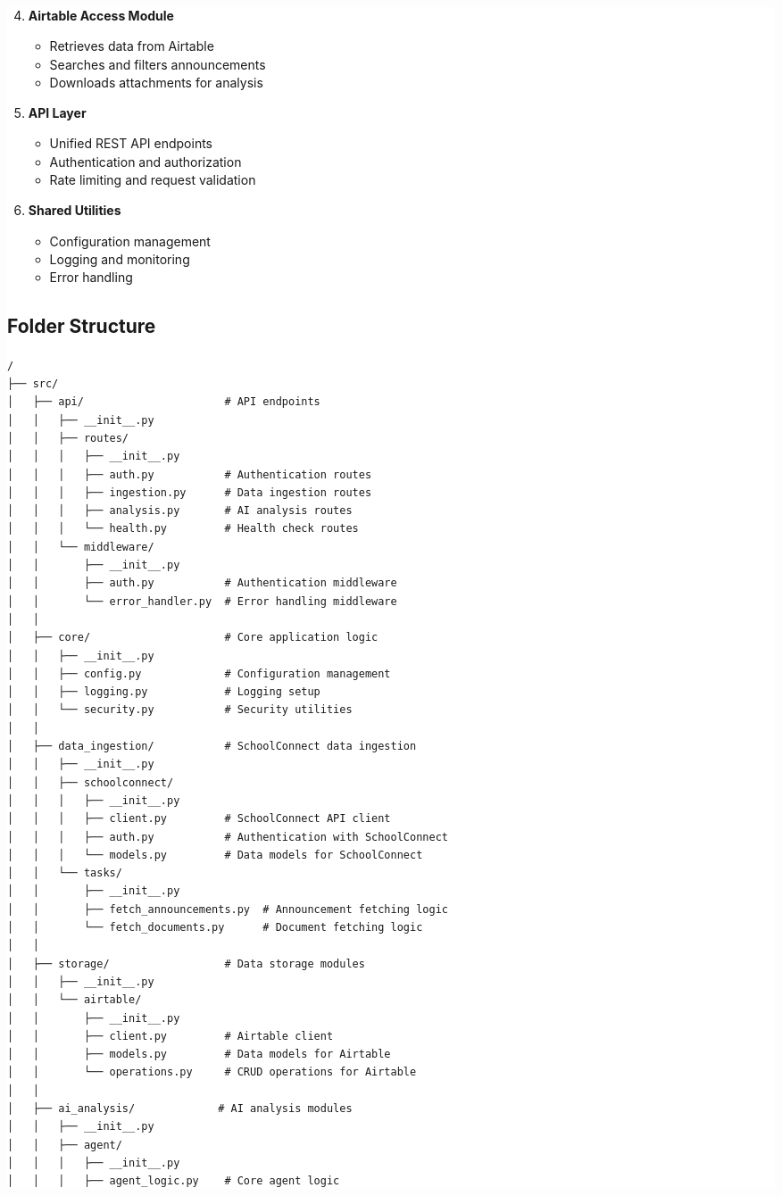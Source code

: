 4. **Airtable Access Module**
   - Retrieves data from Airtable
   - Searches and filters announcements
   - Downloads attachments for analysis

5. **API Layer**
   - Unified REST API endpoints
   - Authentication and authorization
   - Rate limiting and request validation

6. **Shared Utilities**
   - Configuration management
   - Logging and monitoring
   - Error handling

## Folder Structure

```
/
├── src/
│   ├── api/                      # API endpoints
│   │   ├── __init__.py
│   │   ├── routes/
│   │   │   ├── __init__.py
│   │   │   ├── auth.py           # Authentication routes
│   │   │   ├── ingestion.py      # Data ingestion routes
│   │   │   ├── analysis.py       # AI analysis routes
│   │   │   └── health.py         # Health check routes
│   │   └── middleware/
│   │       ├── __init__.py
│   │       ├── auth.py           # Authentication middleware
│   │       └── error_handler.py  # Error handling middleware
│   │
│   ├── core/                     # Core application logic
│   │   ├── __init__.py
│   │   ├── config.py             # Configuration management
│   │   ├── logging.py            # Logging setup
│   │   └── security.py           # Security utilities
│   │
│   ├── data_ingestion/           # SchoolConnect data ingestion
│   │   ├── __init__.py
│   │   ├── schoolconnect/
│   │   │   ├── __init__.py
│   │   │   ├── client.py         # SchoolConnect API client
│   │   │   ├── auth.py           # Authentication with SchoolConnect
│   │   │   └── models.py         # Data models for SchoolConnect
│   │   └── tasks/
│   │       ├── __init__.py
│   │       ├── fetch_announcements.py  # Announcement fetching logic
│   │       └── fetch_documents.py      # Document fetching logic
│   │
│   ├── storage/                  # Data storage modules
│   │   ├── __init__.py
│   │   └── airtable/
│   │       ├── __init__.py
│   │       ├── client.py         # Airtable client
│   │       ├── models.py         # Data models for Airtable
│   │       └── operations.py     # CRUD operations for Airtable
│   │
│   ├── ai_analysis/             # AI analysis modules
│   │   ├── __init__.py
│   │   ├── agent/
│   │   │   ├── __init__.py
│   │   │   ├── agent_logic.py    # Core agent logic
```